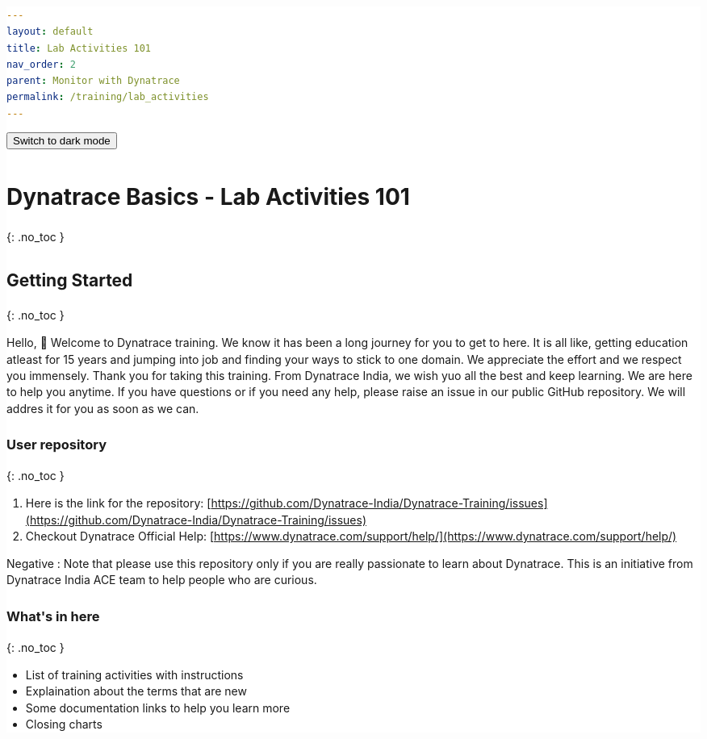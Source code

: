 ```yaml
---
layout: default
title: Lab Activities 101
nav_order: 2
parent: Monitor with Dynatrace
permalink: /training/lab_activities
---
```

<button class="btn js-toggle-dark-mode">Switch to dark mode</button>

<script>
const toggleDarkMode = document.querySelector('.js-toggle-dark-mode');

jtd.addEvent(toggleDarkMode, 'click', function(){
  if (jtd.getTheme() === 'dark') {
    jtd.setTheme('light');
    toggleDarkMode.textContent = 'Switch to dark mode';
  } else {
    jtd.setTheme('dark');
    toggleDarkMode.textContent = 'Return to the light side';
  }
});
</script>
# Dynatrace Basics - Lab Activities 101
{: .no_toc }

## Getting Started
{: .no_toc }

Hello, 👋 Welcome to Dynatrace training. We know it has been a long journey for you to get to here. It is all like, getting education atleast for 15 years and jumping into job and finding your ways to stick to one domain. We appreciate the effort and we respect you immensely. Thank you for taking this training. From Dynatrace India, we wish yuo all the best and keep learning. We are here to help you anytime. If you have questions or if you need any help, please raise an issue in our public GitHub repository. We will addres it for you as soon as we can. 

### User repository
{: .no_toc }
1. Here is the link for the repository: [https://github.com/Dynatrace-India/Dynatrace-Training/issues](https://github.com/Dynatrace-India/Dynatrace-Training/issues)
1. Checkout Dynatrace Official Help: [https://www.dynatrace.com/support/help/](https://www.dynatrace.com/support/help/)

Negative
: Note that please use this repository only if you are really passionate to learn about Dynatrace. This is an initiative from Dynatrace India ACE team to help people who are curious. 

### What's in here
{: .no_toc }
- List of training activities with instructions
- Explaination about the terms that are new
- Some documentation links to help you learn more
- Closing charts
